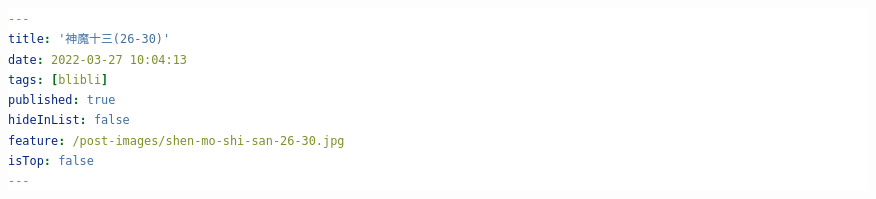 ```yaml
---
title: '神魔十三(26-30)'
date: 2022-03-27 10:04:13
tags: [blibli]
published: true
hideInList: false
feature: /post-images/shen-mo-shi-san-26-30.jpg
isTop: false
---
```

<iframe  
 height=850 
 width=90% 
 src="//player.bilibili.com/player.html?aid=300334605&bvid=BV1of4y1f7NY&cid=755467284&page=1"  
 frameborder=0  
 allowfullscreen>
 </iframe>
<iframe  
 height=850 
 width=90% 
 src="//player.bilibili.com/player.html?aid=982764340&bvid=BV1Ht4y1a7pW&cid=756295438&page=1"  
 frameborder=0  
 allowfullscreen>
 </iframe>
<iframe  
 height=850 
 width=90% 
 src="//player.bilibili.com/player.html?aid=597867917&bvid=BV1oB4y1q72s&cid=756600359&page=1"  
 frameborder=0  
 allowfullscreen>
 </iframe>
<iframe  
 height=850 
 width=90% 
 src="//player.bilibili.com/player.html?aid=940256560&bvid=BV1jW4y1r7CW&cid=757340181&page=1"  
 frameborder=0  
 allowfullscreen>
 </iframe>
<iframe  
 height=850 
 width=90% 
 src="//player.bilibili.com/player.html?aid=642983693&bvid=BV12Y4y1n7RF&cid=758090625&page=1"  
 frameborder=0  
 allowfullscreen>
 </iframe>
